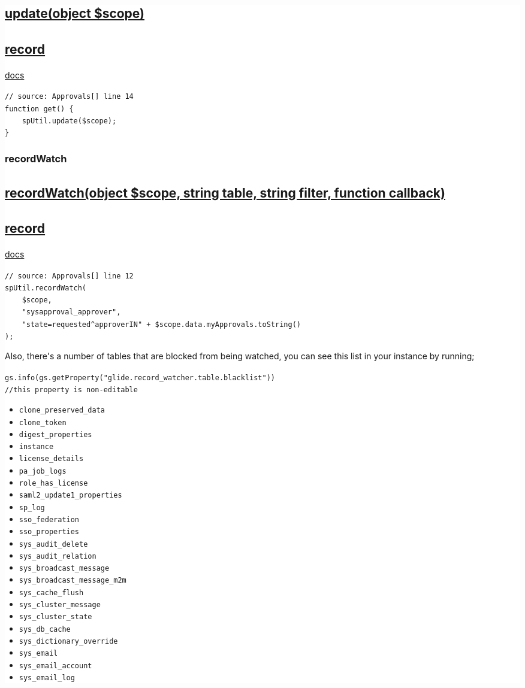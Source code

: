 [update(object
\$scope)](https://github.com/jacebenson/sndocs/blob/master/sources/jakarta/4/scripts/app.$sp/service.spUtil.js#L13)
-
[record](//.service-now.com/sp_widget_list.do?sysparm_query=sys_id=f37aa302cb70020000f8d856634c9cfc)
-
[docs](https://developer.servicenow.com/app.do#!/api_doc?v=kingston&id=SPU-update_O)

``` {.js}
// source: Approvals[] line 14
function get() {
    spUtil.update($scope);
}
```

### recordWatch

[recordWatch(object \$scope, string table, string filter, function
callback)](https://github.com/jacebenson/sndocs/blob/master/sources/jakarta/4/scripts/app.$sp/service.spUtil.js#L129)
-
[record](//.service-now.com/sp_widget_list.do?sysparm_query=sys_id=f37aa302cb70020000f8d856634c9cfc)
-
[docs](https://developer.servicenow.com/app.do#!/api_doc?v=kingston&id=SPU-recordWatch_O_S_S_F)

``` {.js}
// source: Approvals[] line 12
spUtil.recordWatch(
    $scope,
    "sysapproval_approver",
    "state=requested^approverIN" + $scope.data.myApprovals.toString()
);
```

Also, there's a number of tables that are blocked from being watched,
you can see this list in your instance by running;

``` {.js}
gs.info(gs.getProperty("glide.record_watcher.table.blacklist"))
//this property is non-editable
```

-   `clone_preserved_data`
-   `clone_token`
-   `digest_properties`
-   `instance`
-   `license_details`
-   `pa_job_logs`
-   `role_has_license`
-   `saml2_update1_properties`
-   `sp_log`
-   `sso_federation`
-   `sso_properties`
-   `sys_audit_delete`
-   `sys_audit_relation`
-   `sys_broadcast_message`
-   `sys_broadcast_message_m2m`
-   `sys_cache_flush`
-   `sys_cluster_message`
-   `sys_cluster_state`
-   `sys_db_cache`
-   `sys_dictionary_override`
-   `sys_email`
-   `sys_email_account`
-   `sys_email_log`